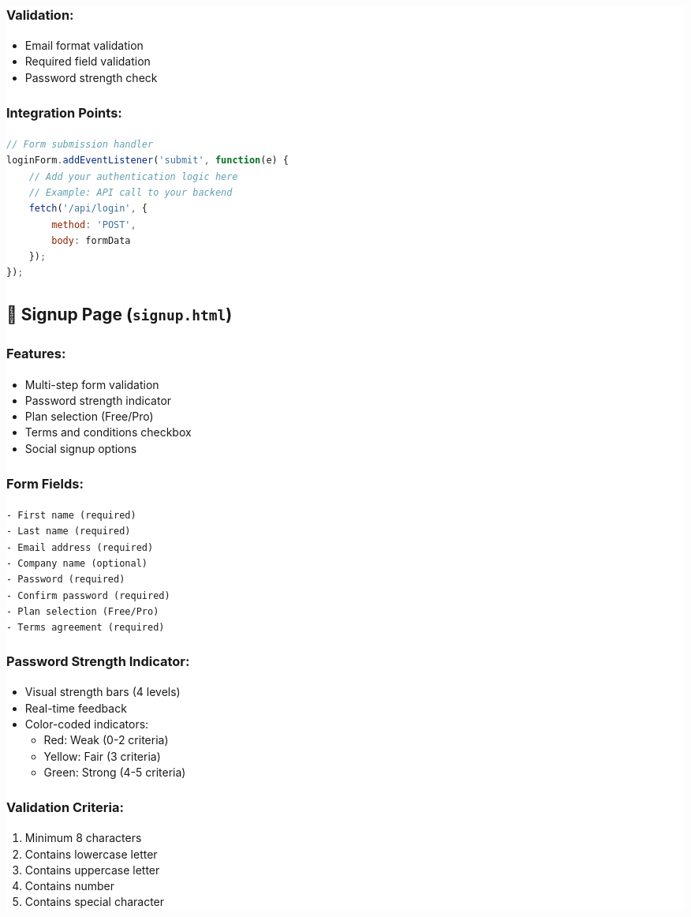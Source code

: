 ### **Validation:**
- Email format validation
- Required field validation
- Password strength check

### **Integration Points:**
```javascript
// Form submission handler
loginForm.addEventListener('submit', function(e) {
    // Add your authentication logic here
    // Example: API call to your backend
    fetch('/api/login', {
        method: 'POST',
        body: formData
    });
});
```

## 🚀 Signup Page (`signup.html`)

### **Features:**
- Multi-step form validation
- Password strength indicator
- Plan selection (Free/Pro)
- Terms and conditions checkbox
- Social signup options

### **Form Fields:**
```html
- First name (required)
- Last name (required)
- Email address (required)
- Company name (optional)
- Password (required)
- Confirm password (required)
- Plan selection (Free/Pro)
- Terms agreement (required)
```

### **Password Strength Indicator:**
- Visual strength bars (4 levels)
- Real-time feedback
- Color-coded indicators:
  - Red: Weak (0-2 criteria)
  - Yellow: Fair (3 criteria)
  - Green: Strong (4-5 criteria)

### **Validation Criteria:**
1. Minimum 8 characters
2. Contains lowercase letter
3. Contains uppercase letter
4. Contains number
5. Contains special character
